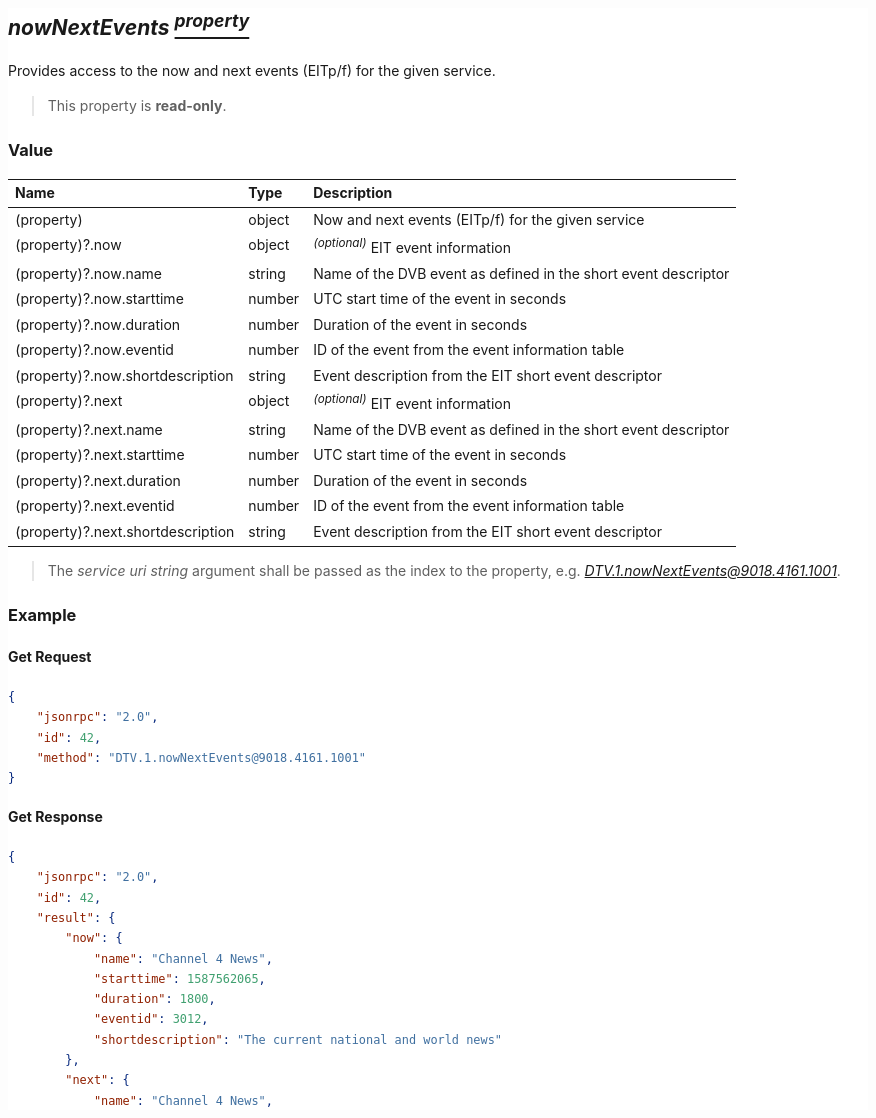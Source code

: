 <a name="property.nowNextEvents"></a>
## *nowNextEvents [<sup>property</sup>](#head.Properties)*

Provides access to the now and next events (EITp/f) for the given service.

> This property is **read-only**.

### Value

| Name | Type | Description |
| :-------- | :-------- | :-------- |
| (property) | object | Now and next events (EITp/f) for the given service |
| (property)?.now | object | <sup>*(optional)*</sup> EIT event information |
| (property)?.now.name | string | Name of the DVB event as defined in the short event descriptor |
| (property)?.now.starttime | number | UTC start time of the event in seconds |
| (property)?.now.duration | number | Duration of the event in seconds |
| (property)?.now.eventid | number | ID of the event from the event information table |
| (property)?.now.shortdescription | string | Event description from the EIT short event descriptor |
| (property)?.next | object | <sup>*(optional)*</sup> EIT event information |
| (property)?.next.name | string | Name of the DVB event as defined in the short event descriptor |
| (property)?.next.starttime | number | UTC start time of the event in seconds |
| (property)?.next.duration | number | Duration of the event in seconds |
| (property)?.next.eventid | number | ID of the event from the event information table |
| (property)?.next.shortdescription | string | Event description from the EIT short event descriptor |

> The *service uri string* argument shall be passed as the index to the property, e.g. *DTV.1.nowNextEvents@9018.4161.1001*.

### Example

#### Get Request

```json
{
    "jsonrpc": "2.0",
    "id": 42,
    "method": "DTV.1.nowNextEvents@9018.4161.1001"
}
```

#### Get Response

```json
{
    "jsonrpc": "2.0",
    "id": 42,
    "result": {
        "now": {
            "name": "Channel 4 News",
            "starttime": 1587562065,
            "duration": 1800,
            "eventid": 3012,
            "shortdescription": "The current national and world news"
        },
        "next": {
            "name": "Channel 4 News",
```